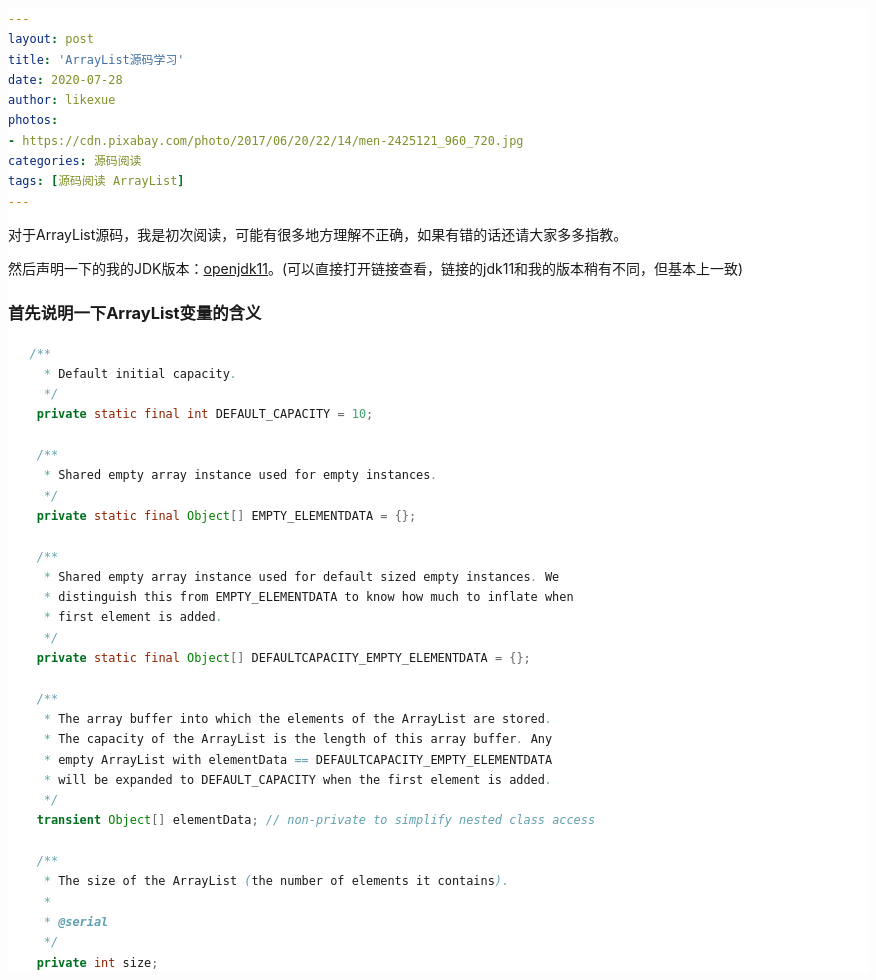 ```yaml
---
layout: post
title: 'ArrayList源码学习'
date: 2020-07-28
author: likexue
photos:
- https://cdn.pixabay.com/photo/2017/06/20/22/14/men-2425121_960_720.jpg
categories: 源码阅读
tags: [源码阅读 ArrayList]
---
```




对于ArrayList源码，我是初次阅读，可能有很多地方理解不正确，如果有错的话还请大家多多指教。

然后声明一下的我的JDK版本：[openjdk11](http://hg.openjdk.java.net/jdk/jdk11/file/1ddf9a99e4ad/src/java.base/share/classes/java/util/ArrayList.java)。(可以直接打开链接查看，链接的jdk11和我的版本稍有不同，但基本上一致)

### 首先说明一下ArrayList变量的含义

```java
   /**
     * Default initial capacity.
     */
    private static final int DEFAULT_CAPACITY = 10;

    /**
     * Shared empty array instance used for empty instances.
     */
    private static final Object[] EMPTY_ELEMENTDATA = {};

    /**
     * Shared empty array instance used for default sized empty instances. We
     * distinguish this from EMPTY_ELEMENTDATA to know how much to inflate when
     * first element is added.
     */
    private static final Object[] DEFAULTCAPACITY_EMPTY_ELEMENTDATA = {};

    /**
     * The array buffer into which the elements of the ArrayList are stored.
     * The capacity of the ArrayList is the length of this array buffer. Any
     * empty ArrayList with elementData == DEFAULTCAPACITY_EMPTY_ELEMENTDATA
     * will be expanded to DEFAULT_CAPACITY when the first element is added.
     */
    transient Object[] elementData; // non-private to simplify nested class access

    /**
     * The size of the ArrayList (the number of elements it contains).
     *
     * @serial
     */
    private int size;
```
